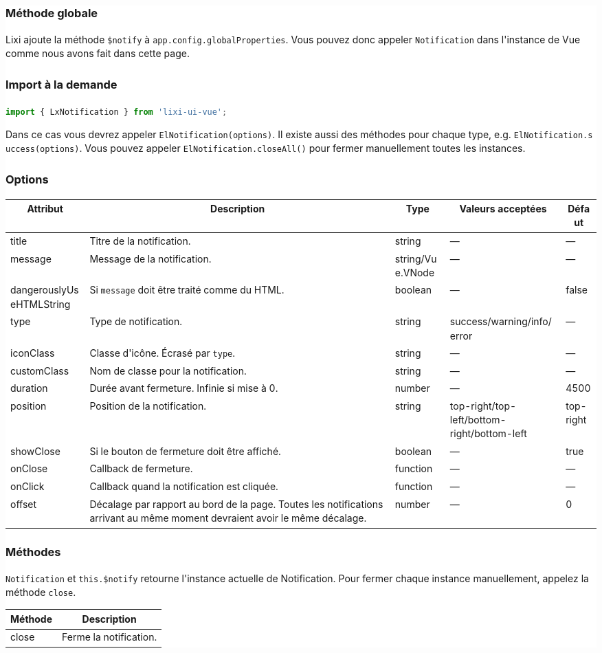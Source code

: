 ### Méthode globale

Lixi ajoute la méthode `$notify` à `app.config.globalProperties`. Vous pouvez donc appeler `Notification` dans l'instance de Vue comme nous avons fait dans cette page.

### Import à la demande

```javascript
import { LxNotification } from 'lixi-ui-vue';
```

Dans ce cas vous devrez appeler `ElNotification(options)`. Il existe aussi des méthodes pour chaque type, e.g. `ElNotification.success(options)`. Vous pouvez appeler `ElNotification.closeAll()` pour fermer manuellement toutes les instances.

### Options

| Attribut      | Description          | Type      | Valeurs acceptées       | Défaut  |
|---------- |-------------- |---------- |--------------------------------  |-------- |
| title | Titre de la notification. | string | — | — |
| message | Message de la notification. | string/Vue.VNode | — | — |
| dangerouslyUseHTMLString | Si `message` doit être traité comme du HTML. | boolean | — | false |
| type | Type de notification. | string | success/warning/info/error | — |
| iconClass | Classe d'icône. Écrasé par `type`. | string | — | — |
| customClass | Nom de classe pour la notification. | string | — | — |
| duration | Durée avant fermeture. Infinie si mise à 0. | number | — | 4500 |
| position | Position de la notification. | string | top-right/top-left/bottom-right/bottom-left | top-right |
| showClose | Si le bouton de fermeture doit être affiché. | boolean | — | true |
| onClose | Callback de fermeture. | function | — | — |
| onClick | Callback quand la notification est cliquée. | function | — | — |
| offset | Décalage par rapport au bord de la page. Toutes les notifications arrivant au même moment devraient avoir le même décalage. | number | — | 0 |

### Méthodes

`Notification` et `this.$notify` retourne l'instance actuelle de Notification. Pour fermer chaque instance manuellement, appelez la méthode `close`.

| Méthode | Description |
| ---- | ---- |
| close | Ferme la notification. |
